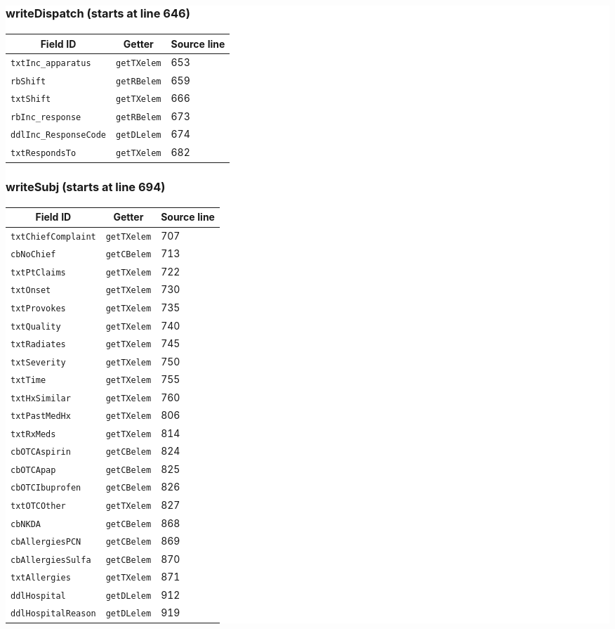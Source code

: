 ### writeDispatch (starts at line 646)
| Field ID | Getter | Source line |
| --- | --- | --- |
| `txtInc_apparatus` | `getTXelem` | 653 |
| `rbShift` | `getRBelem` | 659 |
| `txtShift` | `getTXelem` | 666 |
| `rbInc_response` | `getRBelem` | 673 |
| `ddlInc_ResponseCode` | `getDLelem` | 674 |
| `txtRespondsTo` | `getTXelem` | 682 |

### writeSubj (starts at line 694)
| Field ID | Getter | Source line |
| --- | --- | --- |
| `txtChiefComplaint` | `getTXelem` | 707 |
| `cbNoChief` | `getCBelem` | 713 |
| `txtPtClaims` | `getTXelem` | 722 |
| `txtOnset` | `getTXelem` | 730 |
| `txtProvokes` | `getTXelem` | 735 |
| `txtQuality` | `getTXelem` | 740 |
| `txtRadiates` | `getTXelem` | 745 |
| `txtSeverity` | `getTXelem` | 750 |
| `txtTime` | `getTXelem` | 755 |
| `txtHxSimilar` | `getTXelem` | 760 |
| `txtPastMedHx` | `getTXelem` | 806 |
| `txtRxMeds` | `getTXelem` | 814 |
| `cbOTCAspirin` | `getCBelem` | 824 |
| `cbOTCApap` | `getCBelem` | 825 |
| `cbOTCIbuprofen` | `getCBelem` | 826 |
| `txtOTCOther` | `getTXelem` | 827 |
| `cbNKDA` | `getCBelem` | 868 |
| `cbAllergiesPCN` | `getCBelem` | 869 |
| `cbAllergiesSulfa` | `getCBelem` | 870 |
| `txtAllergies` | `getTXelem` | 871 |
| `ddlHospital` | `getDLelem` | 912 |
| `ddlHospitalReason` | `getDLelem` | 919 |
